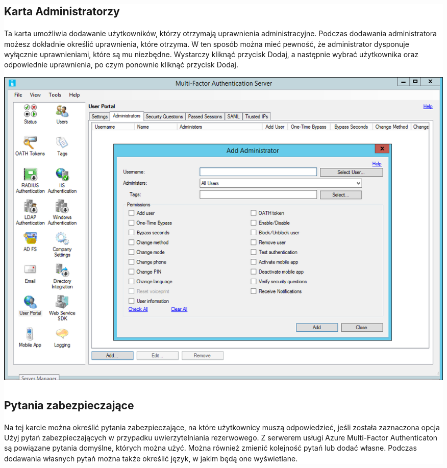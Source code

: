 
## Karta Administratorzy
Ta karta umożliwia dodawanie użytkowników, którzy otrzymają uprawnienia administracyjne.  Podczas dodawania administratora możesz dokładnie określić uprawnienia, które otrzyma.  W ten sposób można mieć pewność, że administrator dysponuje wyłącznie uprawnieniami, które są mu niezbędne.  Wystarczy kliknąć przycisk Dodaj, a następnie wybrać użytkownika oraz odpowiednie uprawnienia, po czym ponownie kliknąć przycisk Dodaj.

![Administratorzy portalu użytkowników](./media/multi-factor-authentication-get-started-portal/admin.png)


## Pytania zabezpieczające
Na tej karcie można określić pytania zabezpieczające, na które użytkownicy muszą odpowiedzieć, jeśli została zaznaczona opcja Użyj pytań zabezpieczających w przypadku uwierzytelniania rezerwowego.  Z serwerem usługi Azure Multi-Factor Authenticaton są powiązane pytania domyślne, których można użyć.  Można również zmienić kolejność pytań lub dodać własne.  Podczas dodawania własnych pytań można także określić język, w jakim będą one wyświetlane.
